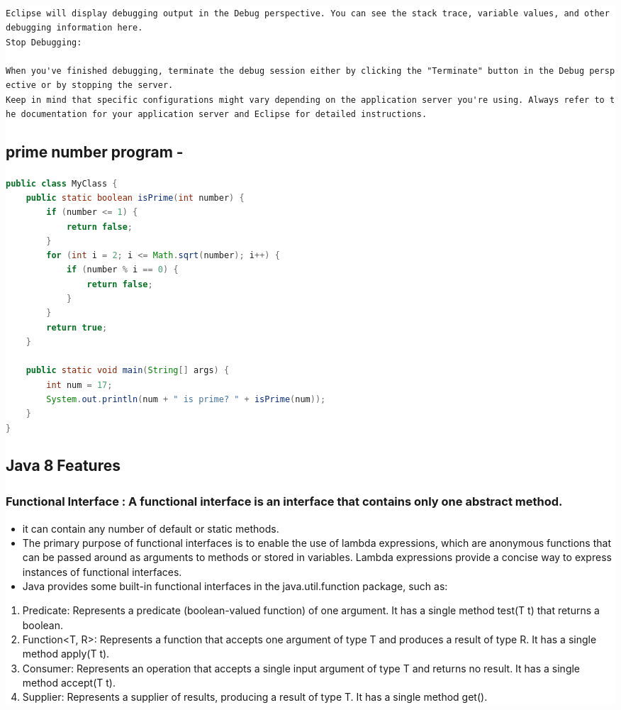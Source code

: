 ```
Eclipse will display debugging output in the Debug perspective. You can see the stack trace, variable values, and other debugging information here.
Stop Debugging:

When you've finished debugging, terminate the debug session either by clicking the "Terminate" button in the Debug perspective or by stopping the server.
Keep in mind that specific configurations might vary depending on the application server you're using. Always refer to the documentation for your application server and Eclipse for detailed instructions.
```
## prime number program - 
```java
public class MyClass {
    public static boolean isPrime(int number) {
        if (number <= 1) {
            return false;
        }
        for (int i = 2; i <= Math.sqrt(number); i++) {
            if (number % i == 0) {
                return false;
            }
        }
        return true;
    }

    public static void main(String[] args) {
        int num = 17;
        System.out.println(num + " is prime? " + isPrime(num));
    }
}

```
## Java 8 Features

### Functional Interface : A functional interface is an interface that contains only one abstract method.
- it can contain any number of default or static methods.
- The primary purpose of functional interfaces is to enable the use of lambda expressions, which are anonymous functions that can be passed around as arguments to methods or stored in variables. Lambda expressions provide a concise way to express instances of functional interfaces.
- Java provides some built-in functional interfaces in the java.util.function package, such as:
1. Predicate<T>: Represents a predicate (boolean-valued function) of one argument. It has a single method test(T t) that returns a boolean.
2. Function<T, R>: Represents a function that accepts one argument of type T and produces a result of type R. It has a single method apply(T t).
3. Consumer<T>: Represents an operation that accepts a single input argument of type T and returns no result. It has a single method accept(T t).
4. Supplier<T>: Represents a supplier of results, producing a result of type T. It has a single method get().
